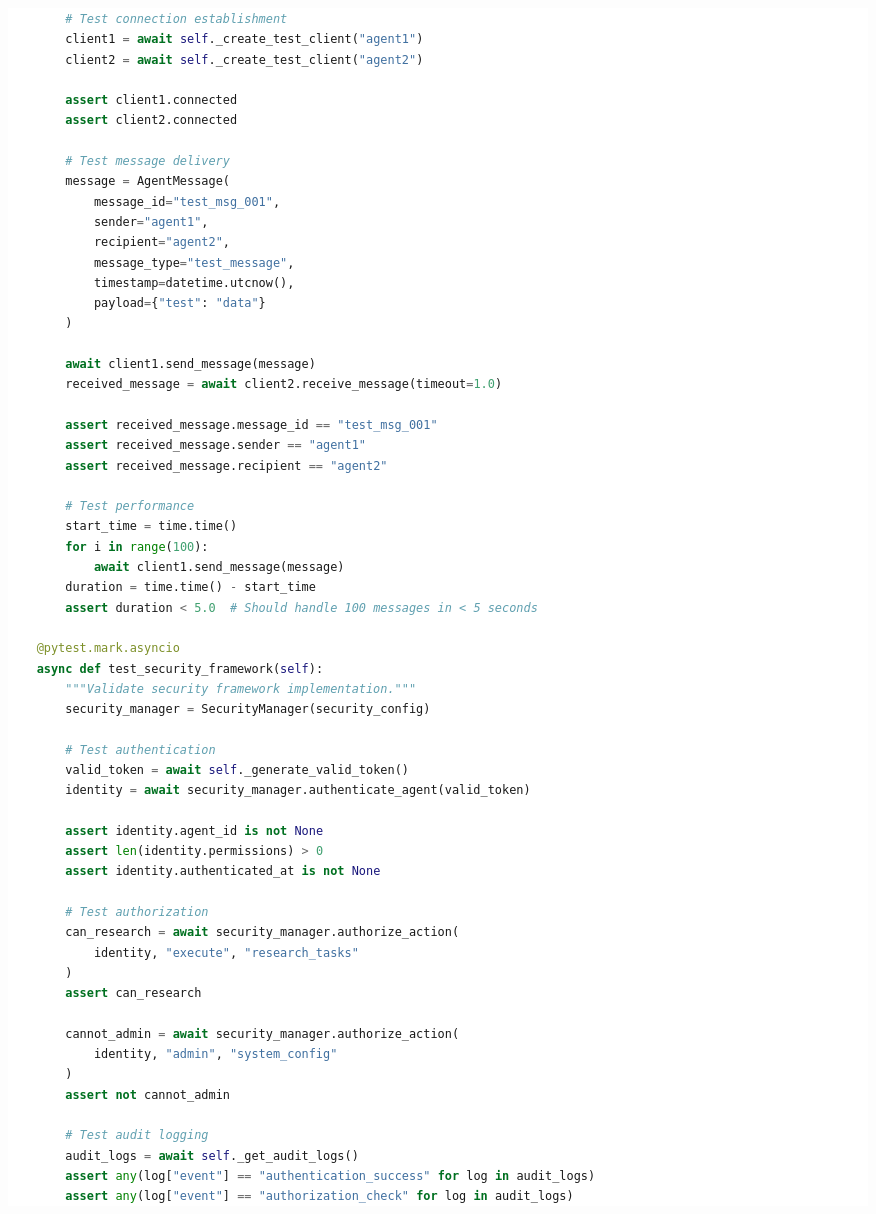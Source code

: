 ```python
        # Test connection establishment
        client1 = await self._create_test_client("agent1")
        client2 = await self._create_test_client("agent2")

        assert client1.connected
        assert client2.connected

        # Test message delivery
        message = AgentMessage(
            message_id="test_msg_001",
            sender="agent1",
            recipient="agent2",
            message_type="test_message",
            timestamp=datetime.utcnow(),
            payload={"test": "data"}
        )

        await client1.send_message(message)
        received_message = await client2.receive_message(timeout=1.0)

        assert received_message.message_id == "test_msg_001"
        assert received_message.sender == "agent1"
        assert received_message.recipient == "agent2"

        # Test performance
        start_time = time.time()
        for i in range(100):
            await client1.send_message(message)
        duration = time.time() - start_time
        assert duration < 5.0  # Should handle 100 messages in < 5 seconds

    @pytest.mark.asyncio
    async def test_security_framework(self):
        """Validate security framework implementation."""
        security_manager = SecurityManager(security_config)

        # Test authentication
        valid_token = await self._generate_valid_token()
        identity = await security_manager.authenticate_agent(valid_token)

        assert identity.agent_id is not None
        assert len(identity.permissions) > 0
        assert identity.authenticated_at is not None

        # Test authorization
        can_research = await security_manager.authorize_action(
            identity, "execute", "research_tasks"
        )
        assert can_research

        cannot_admin = await security_manager.authorize_action(
            identity, "admin", "system_config"
        )
        assert not cannot_admin

        # Test audit logging
        audit_logs = await self._get_audit_logs()
        assert any(log["event"] == "authentication_success" for log in audit_logs)
        assert any(log["event"] == "authorization_check" for log in audit_logs)
```
